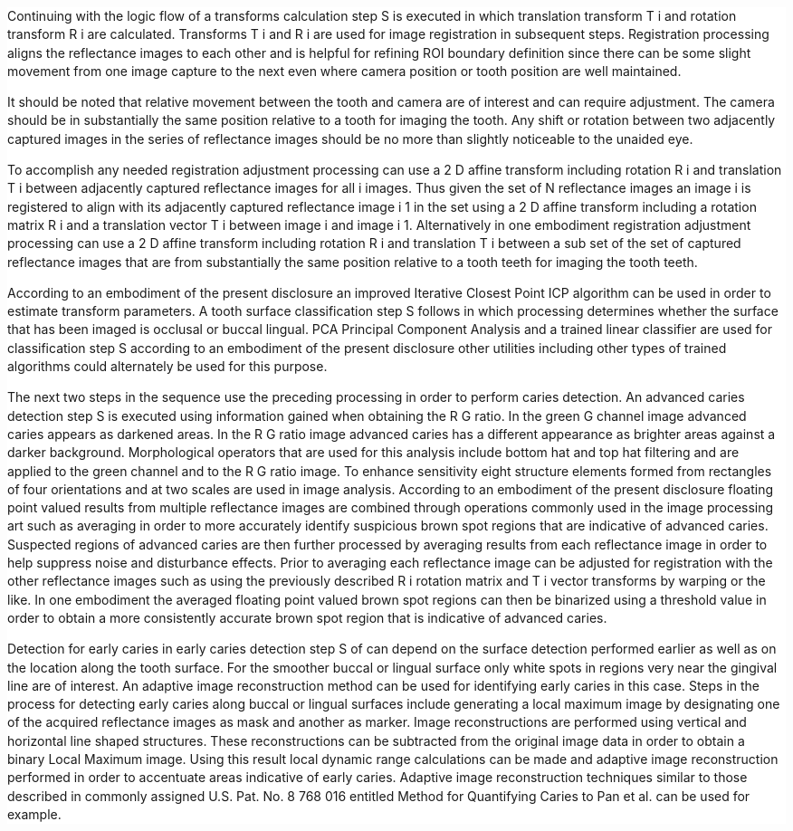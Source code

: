 Continuing with the logic flow of a transforms calculation step S is executed in which translation transform T i and rotation transform R i are calculated. Transforms T i and R i are used for image registration in subsequent steps. Registration processing aligns the reflectance images to each other and is helpful for refining ROI boundary definition since there can be some slight movement from one image capture to the next even where camera position or tooth position are well maintained.

It should be noted that relative movement between the tooth and camera are of interest and can require adjustment. The camera should be in substantially the same position relative to a tooth for imaging the tooth. Any shift or rotation between two adjacently captured images in the series of reflectance images should be no more than slightly noticeable to the unaided eye.

To accomplish any needed registration adjustment processing can use a 2 D affine transform including rotation R i and translation T i between adjacently captured reflectance images for all i images. Thus given the set of N reflectance images an image i is registered to align with its adjacently captured reflectance image i 1 in the set using a 2 D affine transform including a rotation matrix R i and a translation vector T i between image i and image i 1. Alternatively in one embodiment registration adjustment processing can use a 2 D affine transform including rotation R i and translation T i between a sub set of the set of captured reflectance images that are from substantially the same position relative to a tooth teeth for imaging the tooth teeth.

According to an embodiment of the present disclosure an improved Iterative Closest Point ICP algorithm can be used in order to estimate transform parameters. A tooth surface classification step S follows in which processing determines whether the surface that has been imaged is occlusal or buccal lingual. PCA Principal Component Analysis and a trained linear classifier are used for classification step S according to an embodiment of the present disclosure other utilities including other types of trained algorithms could alternately be used for this purpose.

The next two steps in the sequence use the preceding processing in order to perform caries detection. An advanced caries detection step S is executed using information gained when obtaining the R G ratio. In the green G channel image advanced caries appears as darkened areas. In the R G ratio image advanced caries has a different appearance as brighter areas against a darker background. Morphological operators that are used for this analysis include bottom hat and top hat filtering and are applied to the green channel and to the R G ratio image. To enhance sensitivity eight structure elements formed from rectangles of four orientations and at two scales are used in image analysis. According to an embodiment of the present disclosure floating point valued results from multiple reflectance images are combined through operations commonly used in the image processing art such as averaging in order to more accurately identify suspicious brown spot regions that are indicative of advanced caries. Suspected regions of advanced caries are then further processed by averaging results from each reflectance image in order to help suppress noise and disturbance effects. Prior to averaging each reflectance image can be adjusted for registration with the other reflectance images such as using the previously described R i rotation matrix and T i vector transforms by warping or the like. In one embodiment the averaged floating point valued brown spot regions can then be binarized using a threshold value in order to obtain a more consistently accurate brown spot region that is indicative of advanced caries.

Detection for early caries in early caries detection step S of can depend on the surface detection performed earlier as well as on the location along the tooth surface. For the smoother buccal or lingual surface only white spots in regions very near the gingival line are of interest. An adaptive image reconstruction method can be used for identifying early caries in this case. Steps in the process for detecting early caries along buccal or lingual surfaces include generating a local maximum image by designating one of the acquired reflectance images as mask and another as marker. Image reconstructions are performed using vertical and horizontal line shaped structures. These reconstructions can be subtracted from the original image data in order to obtain a binary Local Maximum image. Using this result local dynamic range calculations can be made and adaptive image reconstruction performed in order to accentuate areas indicative of early caries. Adaptive image reconstruction techniques similar to those described in commonly assigned U.S. Pat. No. 8 768 016 entitled Method for Quantifying Caries to Pan et al. can be used for example.
